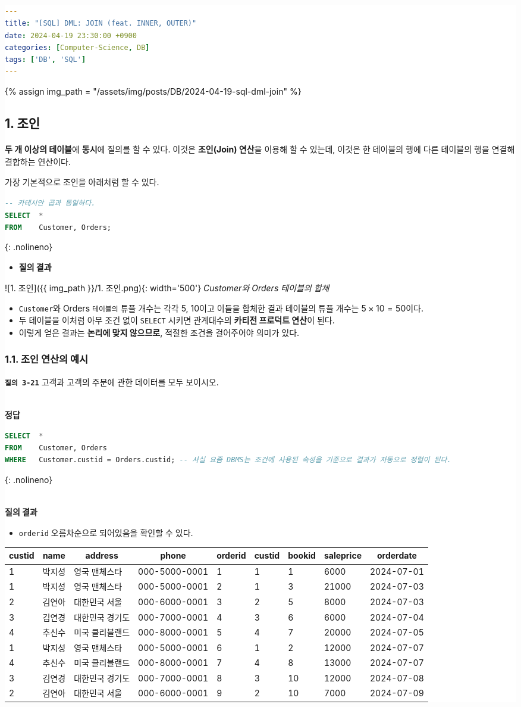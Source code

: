 ```yaml
---
title: "[SQL] DML: JOIN (feat. INNER, OUTER)"
date: 2024-04-19 23:30:00 +0900
categories: [Computer-Science, DB]
tags: ['DB', 'SQL']
---
```


{% assign img_path = "/assets/img/posts/DB/2024-04-19-sql-dml-join" %}


## 1. 조인

**두 개 이상의 테이블**에 **동시**에 질의를 할 수 있다. 이것은 **조인(Join) 연산**을 이용해 할 수 있는데, 이것은 한 테이블의 행에 다른 테이블의 행을 연결해 결합하는 연산이다.

가장 기본적으로 조인을 아래처럼 할 수 있다.

```sql
-- 카테시안 곱과 동일하다.
SELECT  *
FROM    Customer, Orders;
```
{: .nolineno}

- **질의 결과**

![1. 조인]({{ img_path }}/1. 조인.png){: width='500'}
_Customer와 Orders 테이블의 합체_

- `Customer`와 Orders `테이블의` 튜플 개수는 각각 5, 10이고 이들을 합체한 결과 테이블의 튜플 개수는 $5 \times 10 = 50$이다.
- 두 테이블을 이처럼 아무 조건 없이 `SELECT` 시키면 관계대수의 **카티전 프로덕트 연산**이 된다.
- 이렇게 얻은 결과는 **논리에 맞지 않으므로**, 적절한 조건을 걸어주어야 의미가 있다.

### 1.1. 조인 연산의 예시

**`질의 3-21`** 고객과 고객의 주문에 관한 데이터를 모두 보이시오.

<br> **정답**

```sql
SELECT  *
FROM    Customer, Orders
WHERE   Customer.custid = Orders.custid; -- 사실 요즘 DBMS는 조건에 사용된 속성을 기준으로 결과가 자동으로 정렬이 된다.
```
{: .nolineno}

<br> **질의 결과**

- `orderid` 오름차순으로 되어있음을 확인할 수 있다.

| custid | name   | address         | phone         | orderid | custid | bookid | saleprice | orderdate  |
| ------ | ------ | --------------- | ------------- | ------- | ------ | ------ | --------- | ---------- |
| 1      | 박지성 | 영국 맨체스타   | 000-5000-0001 | 1       | 1      | 1      | 6000      | 2024-07-01 |
| 1      | 박지성 | 영국 맨체스타   | 000-5000-0001 | 2       | 1      | 3      | 21000     | 2024-07-03 |
| 2      | 김연아 | 대한민국 서울   | 000-6000-0001 | 3       | 2      | 5      | 8000      | 2024-07-03 |
| 3      | 김연경 | 대한민국 경기도 | 000-7000-0001 | 4       | 3      | 6      | 6000      | 2024-07-04 |
| 4      | 추신수 | 미국 클리블랜드 | 000-8000-0001 | 5       | 4      | 7      | 20000     | 2024-07-05 |
| 1      | 박지성 | 영국 맨체스타   | 000-5000-0001 | 6       | 1      | 2      | 12000     | 2024-07-07 |
| 4      | 추신수 | 미국 클리블랜드 | 000-8000-0001 | 7       | 4      | 8      | 13000     | 2024-07-07 |
| 3      | 김연경 | 대한민국 경기도 | 000-7000-0001 | 8       | 3      | 10     | 12000     | 2024-07-08 |
| 2      | 김연아 | 대한민국 서울   | 000-6000-0001 | 9       | 2      | 10     | 7000      | 2024-07-09 |